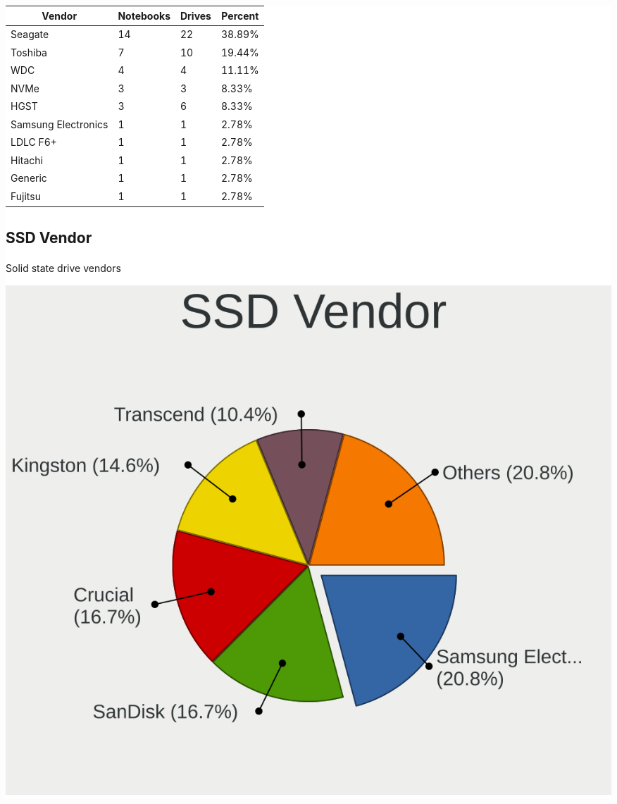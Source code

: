 
| Vendor              | Notebooks | Drives | Percent |
|---------------------|-----------|--------|---------|
| Seagate             | 14        | 22     | 38.89%  |
| Toshiba             | 7         | 10     | 19.44%  |
| WDC                 | 4         | 4      | 11.11%  |
| NVMe                | 3         | 3      | 8.33%   |
| HGST                | 3         | 6      | 8.33%   |
| Samsung Electronics | 1         | 1      | 2.78%   |
| LDLC F6+            | 1         | 1      | 2.78%   |
| Hitachi             | 1         | 1      | 2.78%   |
| Generic             | 1         | 1      | 2.78%   |
| Fujitsu             | 1         | 1      | 2.78%   |

SSD Vendor
----------

Solid state drive vendors

![SSD Vendor](./images/pie_chart_bsd/drive_ssd_vendor.svg)

